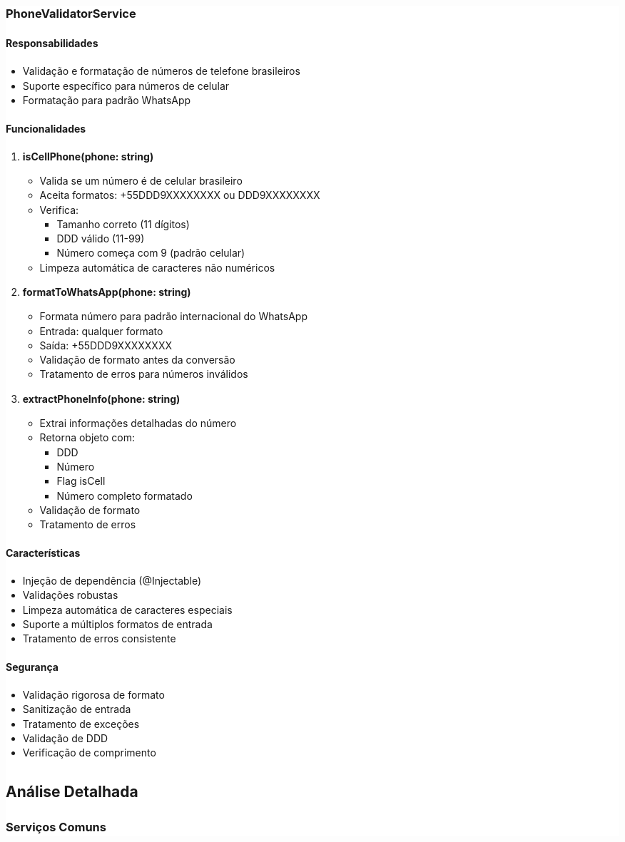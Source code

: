 ### PhoneValidatorService

#### Responsabilidades
- Validação e formatação de números de telefone brasileiros
- Suporte específico para números de celular
- Formatação para padrão WhatsApp

#### Funcionalidades
1. **isCellPhone(phone: string)**
   - Valida se um número é de celular brasileiro
   - Aceita formatos: +55DDD9XXXXXXXX ou DDD9XXXXXXXX
   - Verifica:
     - Tamanho correto (11 dígitos)
     - DDD válido (11-99)
     - Número começa com 9 (padrão celular)
   - Limpeza automática de caracteres não numéricos

2. **formatToWhatsApp(phone: string)**
   - Formata número para padrão internacional do WhatsApp
   - Entrada: qualquer formato
   - Saída: +55DDD9XXXXXXXX
   - Validação de formato antes da conversão
   - Tratamento de erros para números inválidos

3. **extractPhoneInfo(phone: string)**
   - Extrai informações detalhadas do número
   - Retorna objeto com:
     - DDD
     - Número
     - Flag isCell
     - Número completo formatado
   - Validação de formato
   - Tratamento de erros

#### Características
- Injeção de dependência (@Injectable)
- Validações robustas
- Limpeza automática de caracteres especiais
- Suporte a múltiplos formatos de entrada
- Tratamento de erros consistente

#### Segurança
- Validação rigorosa de formato
- Sanitização de entrada
- Tratamento de exceções
- Validação de DDD
- Verificação de comprimento

## Análise Detalhada

### Serviços Comuns

